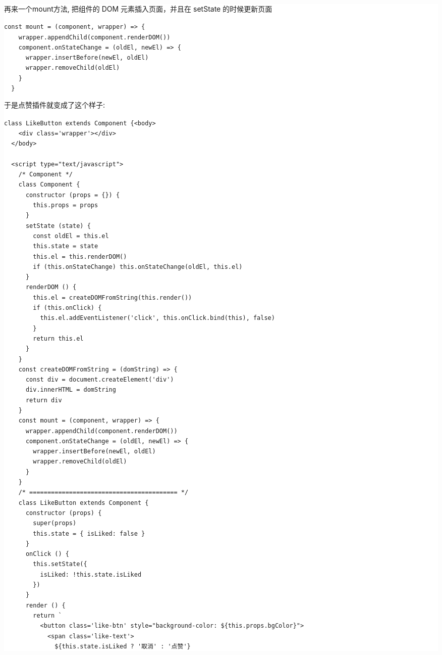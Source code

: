 再来一个mount方法, 把组件的 DOM 元素插入页面，并且在 setState 的时候更新页面  
```
const mount = (component, wrapper) => {
    wrapper.appendChild(component.renderDOM())
    component.onStateChange = (oldEl, newEl) => {
      wrapper.insertBefore(newEl, oldEl)
      wrapper.removeChild(oldEl)
    }
  }
```
于是点赞插件就变成了这个样子:  
```
class LikeButton extends Component {<body>
    <div class='wrapper'></div>
  </body>

  <script type="text/javascript">
    /* Component */
    class Component {
      constructor (props = {}) {
        this.props = props
      }
      setState (state) {
        const oldEl = this.el
        this.state = state
        this.el = this.renderDOM()
        if (this.onStateChange) this.onStateChange(oldEl, this.el)
      }
      renderDOM () {
        this.el = createDOMFromString(this.render())
        if (this.onClick) {
          this.el.addEventListener('click', this.onClick.bind(this), false)
        }
        return this.el
      }
    }
    const createDOMFromString = (domString) => {
      const div = document.createElement('div')
      div.innerHTML = domString
      return div
    }
    const mount = (component, wrapper) => {
      wrapper.appendChild(component.renderDOM())
      component.onStateChange = (oldEl, newEl) => {
        wrapper.insertBefore(newEl, oldEl)
        wrapper.removeChild(oldEl)
      }
    }
    /* ========================================= */
    class LikeButton extends Component {
      constructor (props) {
        super(props)
        this.state = { isLiked: false }
      }
      onClick () {
        this.setState({
          isLiked: !this.state.isLiked
        })
      }
      render () {
        return `
          <button class='like-btn' style="background-color: ${this.props.bgColor}">
            <span class='like-text'>
              ${this.state.isLiked ? '取消' : '点赞'}
```